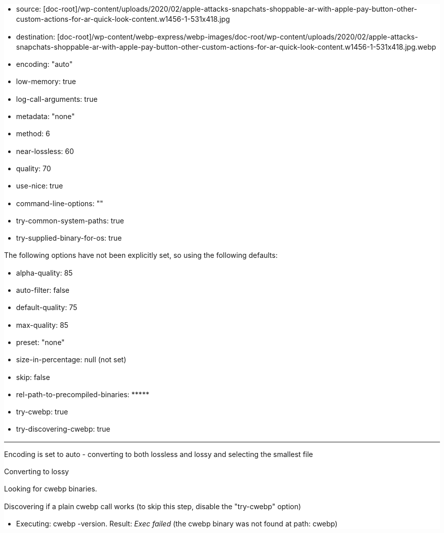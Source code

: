 - source: [doc-root]/wp-content/uploads/2020/02/apple-attacks-snapchats-shoppable-ar-with-apple-pay-button-other-custom-actions-for-ar-quick-look-content.w1456-1-531x418.jpg

- destination: [doc-root]/wp-content/webp-express/webp-images/doc-root/wp-content/uploads/2020/02/apple-attacks-snapchats-shoppable-ar-with-apple-pay-button-other-custom-actions-for-ar-quick-look-content.w1456-1-531x418.jpg.webp

- encoding: "auto"

- low-memory: true

- log-call-arguments: true

- metadata: "none"

- method: 6

- near-lossless: 60

- quality: 70

- use-nice: true

- command-line-options: ""

- try-common-system-paths: true

- try-supplied-binary-for-os: true


The following options have not been explicitly set, so using the following defaults:

- alpha-quality: 85

- auto-filter: false

- default-quality: 75

- max-quality: 85

- preset: "none"

- size-in-percentage: null (not set)

- skip: false

- rel-path-to-precompiled-binaries: *****

- try-cwebp: true

- try-discovering-cwebp: true

------------


Encoding is set to auto - converting to both lossless and lossy and selecting the smallest file


Converting to lossy

Looking for cwebp binaries.

Discovering if a plain cwebp call works (to skip this step, disable the "try-cwebp" option)

- Executing: cwebp -version. Result: *Exec failed* (the cwebp binary was not found at path: cwebp)
